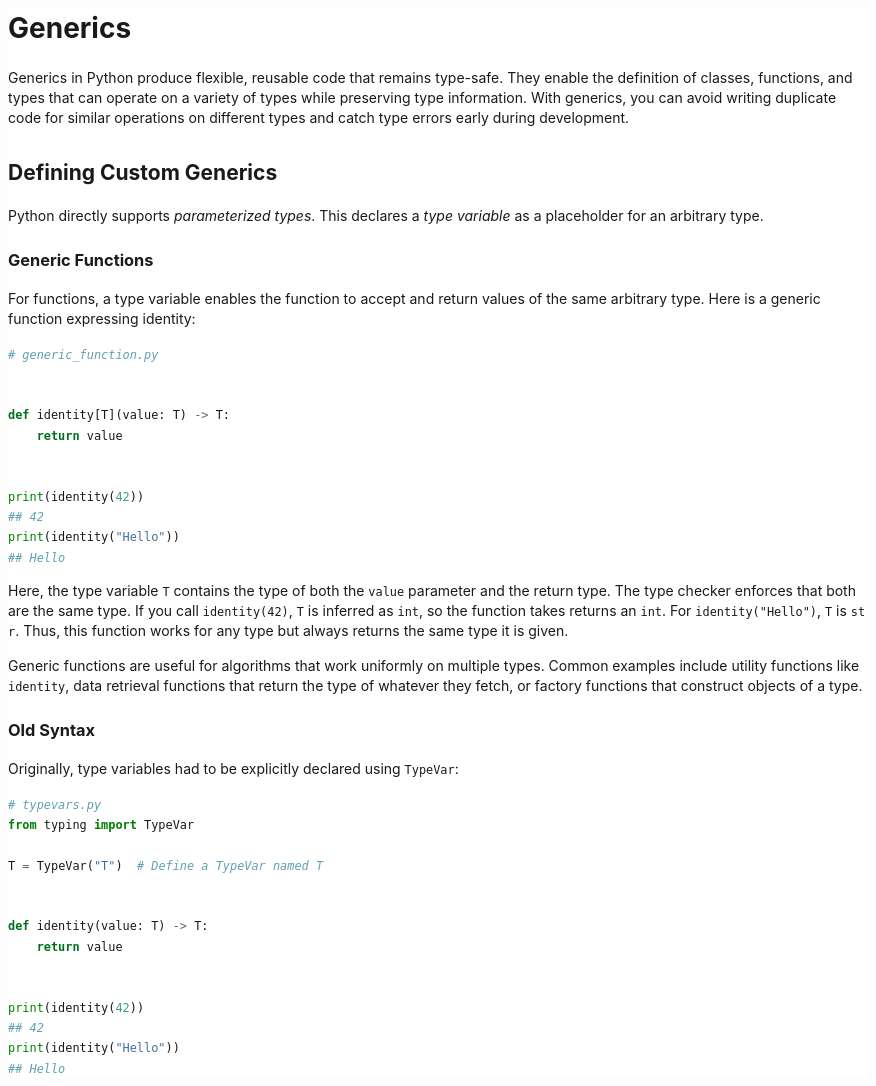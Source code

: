 # Generics

Generics in Python produce flexible, reusable code that remains type-safe.
They enable the definition of classes, functions, and types that can operate on a variety of types while preserving type
information.
With generics, you can avoid writing duplicate code for similar operations on different types and catch type errors
early during development.

## Defining Custom Generics

Python directly supports *parameterized types*.
This declares a *type variable* as a placeholder for an arbitrary type.

### Generic Functions

For functions, a type variable enables the function to accept and return values of the same arbitrary type.
Here is a generic function expressing identity:

```python
# generic_function.py


def identity[T](value: T) -> T:
    return value


print(identity(42))
## 42
print(identity("Hello"))
## Hello
```

Here, the type variable `T` contains the type of both the `value` parameter and the return type.
The type checker enforces that both are the same type.
If you call `identity(42)`, `T` is inferred as `int`, so the function takes returns an `int`.
For `identity("Hello")`, `T` is `str`.
Thus, this function works for any type but always returns the same type it is given.

Generic functions are useful for algorithms that work uniformly on multiple types.
Common examples include utility functions like `identity`, data retrieval functions that return the type of whatever
they fetch, or factory functions that construct objects of a type.

### Old Syntax

Originally, type variables had to be explicitly declared using `TypeVar`:

```python
# typevars.py
from typing import TypeVar

T = TypeVar("T")  # Define a TypeVar named T


def identity(value: T) -> T:
    return value


print(identity(42))
## 42
print(identity("Hello"))
## Hello
```